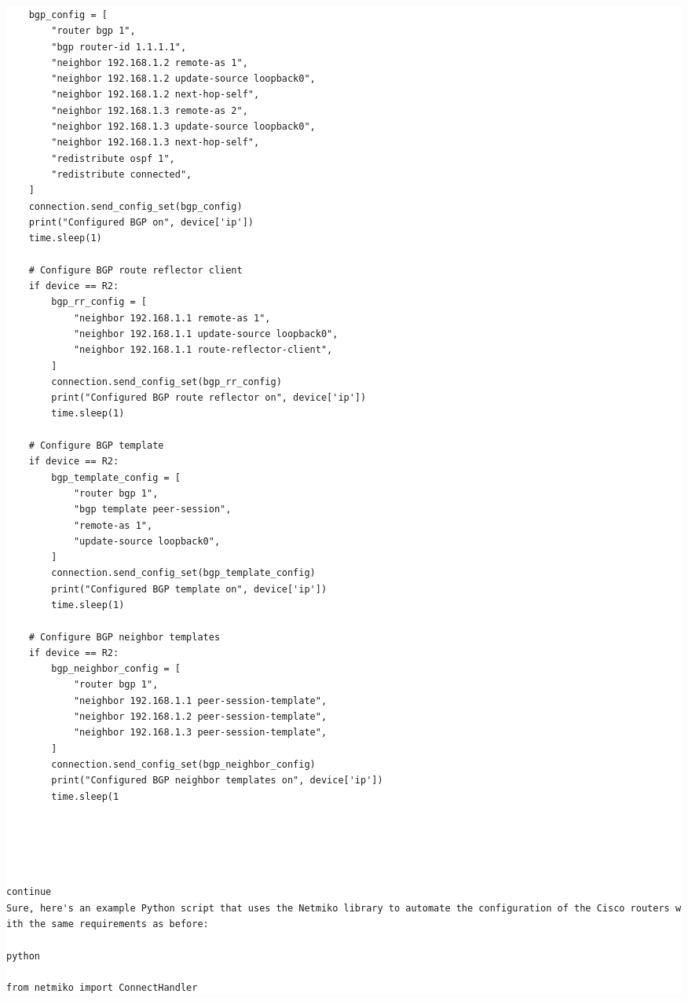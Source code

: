 ```
    bgp_config = [
        "router bgp 1",
        "bgp router-id 1.1.1.1",
        "neighbor 192.168.1.2 remote-as 1",
        "neighbor 192.168.1.2 update-source loopback0",
        "neighbor 192.168.1.2 next-hop-self",
        "neighbor 192.168.1.3 remote-as 2",
        "neighbor 192.168.1.3 update-source loopback0",
        "neighbor 192.168.1.3 next-hop-self",
        "redistribute ospf 1",
        "redistribute connected",
    ]
    connection.send_config_set(bgp_config)
    print("Configured BGP on", device['ip'])
    time.sleep(1)

    # Configure BGP route reflector client
    if device == R2:
        bgp_rr_config = [
            "neighbor 192.168.1.1 remote-as 1",
            "neighbor 192.168.1.1 update-source loopback0",
            "neighbor 192.168.1.1 route-reflector-client",
        ]
        connection.send_config_set(bgp_rr_config)
        print("Configured BGP route reflector on", device['ip'])
        time.sleep(1)

    # Configure BGP template
    if device == R2:
        bgp_template_config = [
            "router bgp 1",
            "bgp template peer-session",
            "remote-as 1",
            "update-source loopback0",
        ]
        connection.send_config_set(bgp_template_config)
        print("Configured BGP template on", device['ip'])
        time.sleep(1)

    # Configure BGP neighbor templates
    if device == R2:
        bgp_neighbor_config = [
            "router bgp 1",
            "neighbor 192.168.1.1 peer-session-template",
            "neighbor 192.168.1.2 peer-session-template",
            "neighbor 192.168.1.3 peer-session-template",
        ]
        connection.send_config_set(bgp_neighbor_config)
        print("Configured BGP neighbor templates on", device['ip'])
        time.sleep(1





continue
Sure, here's an example Python script that uses the Netmiko library to automate the configuration of the Cisco routers with the same requirements as before:

python

from netmiko import ConnectHandler

```